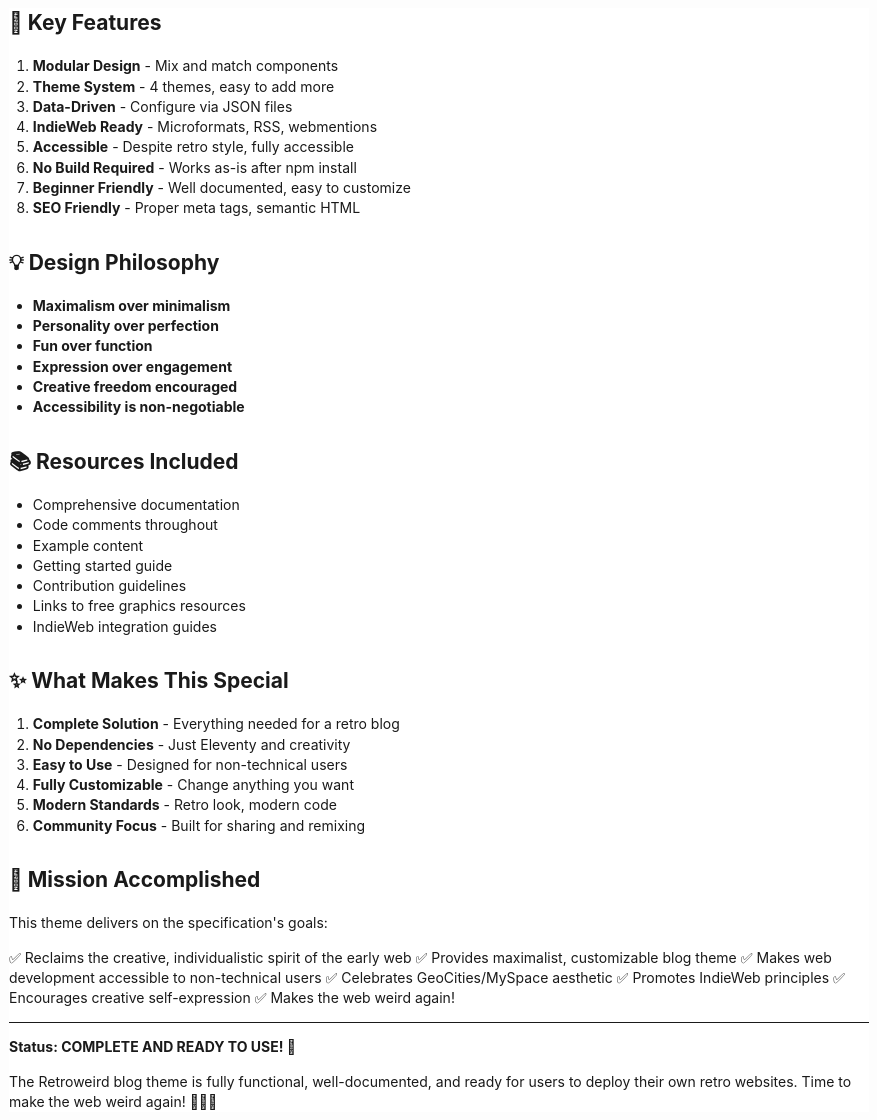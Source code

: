 ## 🌟 Key Features

1. **Modular Design** - Mix and match components
2. **Theme System** - 4 themes, easy to add more
3. **Data-Driven** - Configure via JSON files
4. **IndieWeb Ready** - Microformats, RSS, webmentions
5. **Accessible** - Despite retro style, fully accessible
6. **No Build Required** - Works as-is after npm install
7. **Beginner Friendly** - Well documented, easy to customize
8. **SEO Friendly** - Proper meta tags, semantic HTML

## 💡 Design Philosophy

- **Maximalism over minimalism**
- **Personality over perfection**
- **Fun over function**
- **Expression over engagement**
- **Creative freedom encouraged**
- **Accessibility is non-negotiable**

## 📚 Resources Included

- Comprehensive documentation
- Code comments throughout
- Example content
- Getting started guide
- Contribution guidelines
- Links to free graphics resources
- IndieWeb integration guides

## ✨ What Makes This Special

1. **Complete Solution** - Everything needed for a retro blog
2. **No Dependencies** - Just Eleventy and creativity
3. **Easy to Use** - Designed for non-technical users
4. **Fully Customizable** - Change anything you want
5. **Modern Standards** - Retro look, modern code
6. **Community Focus** - Built for sharing and remixing

## 🎯 Mission Accomplished

This theme delivers on the specification's goals:

✅ Reclaims the creative, individualistic spirit of the early web
✅ Provides maximalist, customizable blog theme
✅ Makes web development accessible to non-technical users
✅ Celebrates GeoCities/MySpace aesthetic
✅ Promotes IndieWeb principles
✅ Encourages creative self-expression
✅ Makes the web weird again!

---

**Status: COMPLETE AND READY TO USE! 🎉**

The Retroweird blog theme is fully functional, well-documented, and ready for users to deploy their own retro websites. Time to make the web weird again! 🌈✨💫
